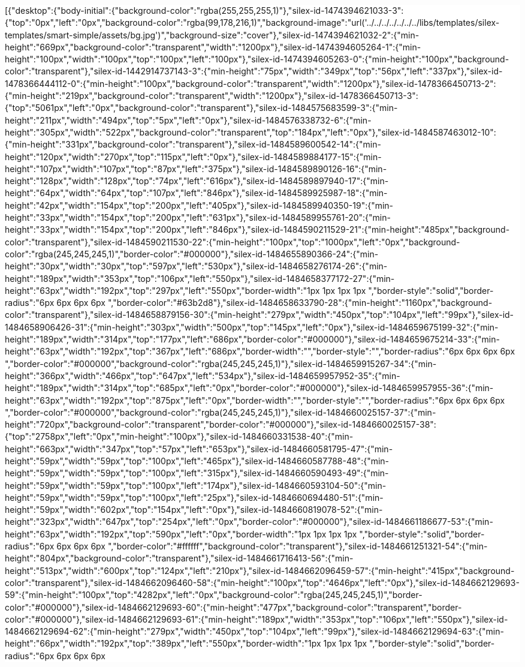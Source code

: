 
[{"desktop":{"body-initial":{"background-color":"rgba(255,255,255,1)"},"silex-id-1474394621033-3":{"top":"0px","left":"0px","background-color":"rgba(99,178,216,1)","background-image":"url('../../../../../../../libs/templates/silex-templates/smart-simple/assets/bg.jpg')","background-size":"cover"},"silex-id-1474394621032-2":{"min-height":"669px","background-color":"transparent","width":"1200px"},"silex-id-1474394605264-1":{"min-height":"100px","width":"100px","top":"100px","left":"100px"},"silex-id-1474394605263-0":{"min-height":"100px","background-color":"transparent"},"silex-id-1442914737143-3":{"min-height":"75px","width":"349px","top":"56px","left":"337px"},"silex-id-1478366444112-0":{"min-height":"100px","background-color":"transparent","width":"1200px"},"silex-id-1478366450713-2":{"min-height":"219px","background-color":"transparent","width":"1200px"},"silex-id-1478366450713-3":{"top":"5061px","left":"0px","background-color":"transparent"},"silex-id-1484575683599-3":{"min-height":"211px","width":"494px","top":"5px","left":"0px"},"silex-id-1484576338732-6":{"min-height":"305px","width":"522px","background-color":"transparent","top":"184px","left":"0px"},"silex-id-1484587463012-10":{"min-height":"331px","background-color":"transparent"},"silex-id-1484589600542-14":{"min-height":"120px","width":"270px","top":"115px","left":"0px"},"silex-id-1484589884177-15":{"min-height":"107px","width":"107px","top":"87px","left":"375px"},"silex-id-1484589890126-16":{"min-height":"128px","width":"128px","top":"74px","left":"616px"},"silex-id-1484589897940-17":{"min-height":"64px","width":"64px","top":"107px","left":"846px"},"silex-id-1484589925987-18":{"min-height":"42px","width":"154px","top":"200px","left":"405px"},"silex-id-1484589940350-19":{"min-height":"33px","width":"154px","top":"200px","left":"631px"},"silex-id-1484589955761-20":{"min-height":"33px","width":"154px","top":"200px","left":"846px"},"silex-id-1484590211529-21":{"min-height":"485px","background-color":"transparent"},"silex-id-1484590211530-22":{"min-height":"100px","top":"1000px","left":"0px","background-color":"rgba(245,245,245,1)","border-color":"#000000"},"silex-id-1484655890366-24":{"min-height":"30px","width":"30px","top":"597px","left":"530px"},"silex-id-1484658276174-26":{"min-height":"189px","width":"353px","top":"106px","left":"550px"},"silex-id-1484658377172-27":{"min-height":"63px","width":"192px","top":"297px","left":"550px","border-width":"1px 1px 1px 1px ","border-style":"solid","border-radius":"6px 6px 6px 6px ","border-color":"#63b2d8"},"silex-id-1484658633790-28":{"min-height":"1160px","background-color":"transparent"},"silex-id-1484658879156-30":{"min-height":"279px","width":"450px","top":"104px","left":"99px"},"silex-id-1484658906426-31":{"min-height":"303px","width":"500px","top":"145px","left":"0px"},"silex-id-1484659675199-32":{"min-height":"189px","width":"314px","top":"177px","left":"686px","border-color":"#000000"},"silex-id-1484659675214-33":{"min-height":"63px","width":"192px","top":"367px","left":"686px","border-width":"","border-style":"","border-radius":"6px 6px 6px 6px ","border-color":"#000000","background-color":"rgba(245,245,245,1)"},"silex-id-1484659915267-34":{"min-height":"366px","width":"466px","top":"647px","left":"534px"},"silex-id-1484659957952-35":{"min-height":"189px","width":"314px","top":"685px","left":"0px","border-color":"#000000"},"silex-id-1484659957955-36":{"min-height":"63px","width":"192px","top":"875px","left":"0px","border-width":"","border-style":"","border-radius":"6px 6px 6px 6px ","border-color":"#000000","background-color":"rgba(245,245,245,1)"},"silex-id-1484660025157-37":{"min-height":"720px","background-color":"transparent","border-color":"#000000"},"silex-id-1484660025157-38":{"top":"2758px","left":"0px","min-height":"100px"},"silex-id-1484660331538-40":{"min-height":"663px","width":"347px","top":"57px","left":"653px"},"silex-id-1484660581795-47":{"min-height":"59px","width":"59px","top":"100px","left":"465px"},"silex-id-1484660587788-48":{"min-height":"59px","width":"59px","top":"100px","left":"315px"},"silex-id-1484660590493-49":{"min-height":"59px","width":"59px","top":"100px","left":"174px"},"silex-id-1484660593104-50":{"min-height":"59px","width":"59px","top":"100px","left":"25px"},"silex-id-1484660694480-51":{"min-height":"59px","width":"602px","top":"154px","left":"0px"},"silex-id-1484660819078-52":{"min-height":"323px","width":"647px","top":"254px","left":"0px","border-color":"#000000"},"silex-id-1484661186677-53":{"min-height":"63px","width":"192px","top":"590px","left":"0px","border-width":"1px 1px 1px 1px ","border-style":"solid","border-radius":"6px 6px 6px 6px ","border-color":"#ffffff","background-color":"transparent"},"silex-id-1484661251321-54":{"min-height":"804px","background-color":"transparent"},"silex-id-1484661716413-56":{"min-height":"513px","width":"600px","top":"124px","left":"210px"},"silex-id-1484662096459-57":{"min-height":"415px","background-color":"transparent"},"silex-id-1484662096460-58":{"min-height":"100px","top":"4646px","left":"0px"},"silex-id-1484662129693-59":{"min-height":"100px","top":"4282px","left":"0px","background-color":"rgba(245,245,245,1)","border-color":"#000000"},"silex-id-1484662129693-60":{"min-height":"477px","background-color":"transparent","border-color":"#000000"},"silex-id-1484662129693-61":{"min-height":"189px","width":"353px","top":"106px","left":"550px"},"silex-id-1484662129694-62":{"min-height":"279px","width":"450px","top":"104px","left":"99px"},"silex-id-1484662129694-63":{"min-height":"66px","width":"192px","top":"389px","left":"550px","border-width":"1px 1px 1px 1px ","border-style":"solid","border-radius":"6px 6px 6px 6px